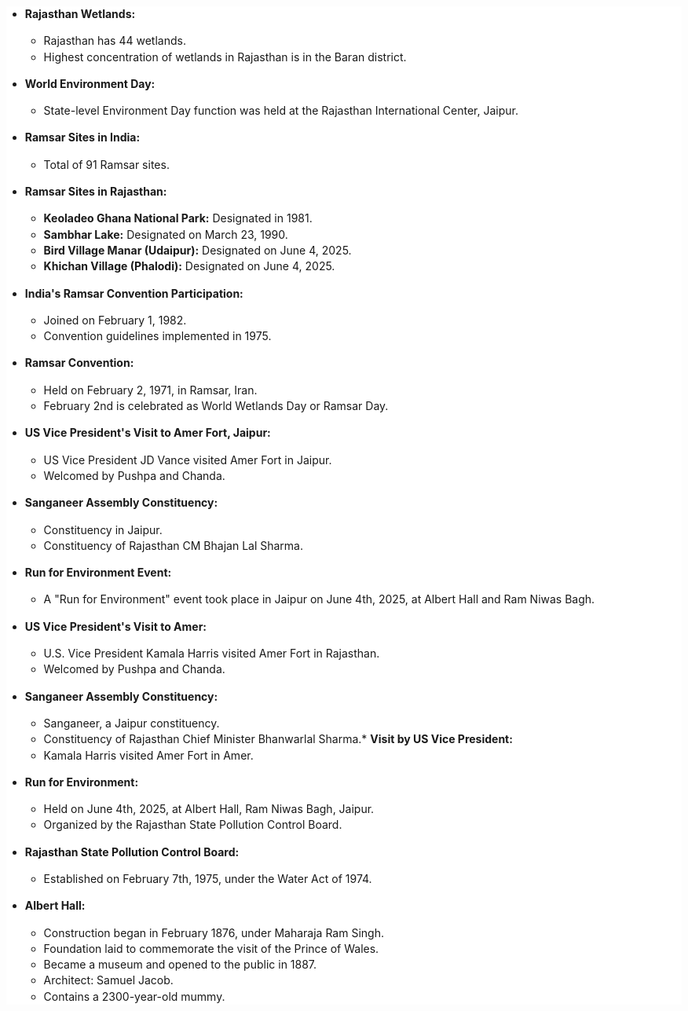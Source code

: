 - **Rajasthan Wetlands:**
    - Rajasthan has 44 wetlands.
    - Highest concentration of wetlands in Rajasthan is in the Baran district.

- **World Environment Day:**
    - State-level Environment Day function was held at the Rajasthan International Center, Jaipur.

- **Ramsar Sites in India:**
    - Total of 91 Ramsar sites.

- **Ramsar Sites in Rajasthan:**
    - **Keoladeo Ghana National Park:** Designated in 1981.
    - **Sambhar Lake:** Designated on March 23, 1990.
    - **Bird Village Manar (Udaipur):** Designated on June 4, 2025.
    - **Khichan Village (Phalodi):** Designated on June 4, 2025.

- **India's Ramsar Convention Participation:**
    - Joined on February 1, 1982.
    - Convention guidelines implemented in 1975.

- **Ramsar Convention:**
    - Held on February 2, 1971, in Ramsar, Iran.
    - February 2nd is celebrated as World Wetlands Day or Ramsar Day.

- **US Vice President's Visit to Amer Fort, Jaipur:**
    - US Vice President JD Vance visited Amer Fort in Jaipur.
    - Welcomed by Pushpa and Chanda.

- **Sanganeer Assembly Constituency:**
    - Constituency in Jaipur.
    - Constituency of Rajasthan CM Bhajan Lal Sharma.

- **Run for Environment Event:**
    - A "Run for Environment" event took place in Jaipur on June 4th, 2025, at Albert Hall and Ram Niwas Bagh.

- **US Vice President's Visit to Amer:**
    - U.S. Vice President Kamala Harris visited Amer Fort in Rajasthan.
    - Welcomed by Pushpa and Chanda.

- **Sanganeer Assembly Constituency:**
    - Sanganeer, a Jaipur constituency.
    - Constituency of Rajasthan Chief Minister Bhanwarlal Sharma.*   **Visit by US Vice President:**
    *   Kamala Harris visited Amer Fort in Amer.

*   **Run for Environment:**
    *   Held on June 4th, 2025, at Albert Hall, Ram Niwas Bagh, Jaipur.
    *   Organized by the Rajasthan State Pollution Control Board.

*   **Rajasthan State Pollution Control Board:**
    *   Established on February 7th, 1975, under the Water Act of 1974.

*   **Albert Hall:**
    *   Construction began in February 1876, under Maharaja Ram Singh.
    *   Foundation laid to commemorate the visit of the Prince of Wales.
    *   Became a museum and opened to the public in 1887.
    *   Architect: Samuel Jacob.
    *   Contains a 2300-year-old mummy.
